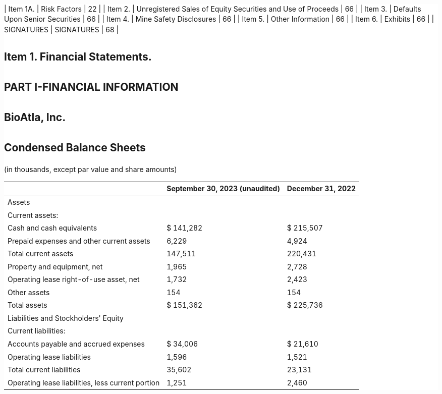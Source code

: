 | Item 1A.   | Risk Factors                                                                                                                          | 22     |
| Item 2.    | Unregistered Sales of Equity Securities and Use of Proceeds                                                                           | 66     |
| Item 3.    | Defaults Upon Senior Securities                                                                                                       | 66     |
| Item 4.    | Mine Safety Disclosures                                                                                                               | 66     |
| Item 5.    | Other Information                                                                                                                     | 66     |
| Item 6.    | Exhibits                                                                                                                              | 66     |
| SIGNATURES | SIGNATURES                                                                                                                            | 68     |

## Item 1. Financial Statements.

## PART I-FINANCIAL INFORMATION

## BioAtla, Inc.

## Condensed Balance Sheets

(in thousands, except par value and share amounts)

|                                                                                                                                                                                                                  | September 30, 2023 (unaudited)   | December 31, 2022   |
|------------------------------------------------------------------------------------------------------------------------------------------------------------------------------------------------------------------|----------------------------------|---------------------|
| Assets                                                                                                                                                                                                           |                                  |                     |
| Current assets:                                                                                                                                                                                                  |                                  |                     |
| Cash and cash equivalents                                                                                                                                                                                        | $ 141,282                        | $ 215,507           |
| Prepaid expenses and other current assets                                                                                                                                                                        | 6,229                            | 4,924               |
| Total current assets                                                                                                                                                                                             | 147,511                          | 220,431             |
| Property and equipment, net                                                                                                                                                                                      | 1,965                            | 2,728               |
| Operating lease right-of-use asset, net                                                                                                                                                                          | 1,732                            | 2,423               |
| Other assets                                                                                                                                                                                                     | 154                              | 154                 |
| Total assets                                                                                                                                                                                                     | $ 151,362                        | $ 225,736           |
| Liabilities and Stockholders' Equity                                                                                                                                                                             |                                  |                     |
| Current liabilities:                                                                                                                                                                                             |                                  |                     |
| Accounts payable and accrued expenses                                                                                                                                                                            | $ 34,006                         | $ 21,610            |
| Operating lease liabilities                                                                                                                                                                                      | 1,596                            | 1,521               |
| Total current liabilities                                                                                                                                                                                        | 35,602                           | 23,131              |
| Operating lease liabilities, less current portion                                                                                                                                                                | 1,251                            | 2,460               |